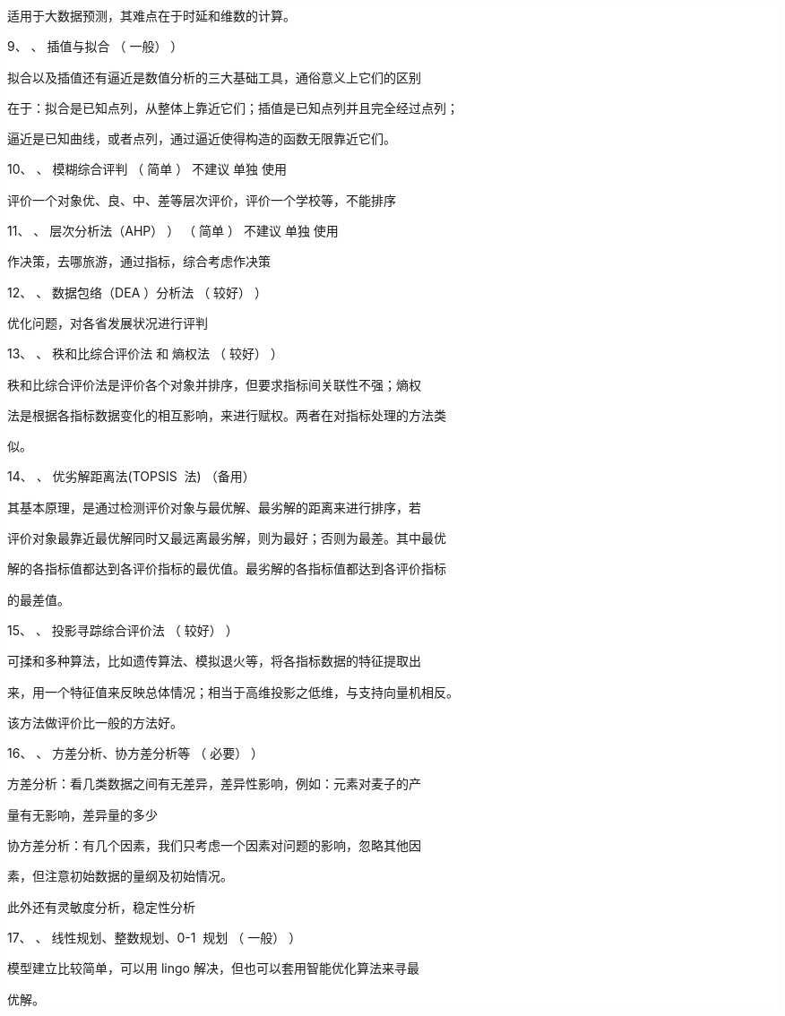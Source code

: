 适用于大数据预测，其难点在于时延和维数的计算。
  
9、 、 插值与拟合 （ 一般） ）
  
拟合以及插值还有逼近是数值分析的三大基础工具，通俗意义上它们的区别
  
在于：拟合是已知点列，从整体上靠近它们；插值是已知点列并且完全经过点列；
  
逼近是已知曲线，或者点列，通过逼近使得构造的函数无限靠近它们。
  
10、 、 模糊综合评判 （ 简单 ） 不建议 单独 使用
  
评价一个对象优、良、中、差等层次评价，评价一个学校等，不能排序
  
11、 、 层次分析法（AHP） ） （ 简单 ） 不建议 单独 使用
  
作决策，去哪旅游，通过指标，综合考虑作决策
  
12、 、 数据包络（DEA ）分析法 （ 较好） ）
  
优化问题，对各省发展状况进行评判
  
13、 、 秩和比综合评价法 和 熵权法 （ 较好） ）
  
秩和比综合评价法是评价各个对象并排序，但要求指标间关联性不强；熵权
  
法是根据各指标数据变化的相互影响，来进行赋权。两者在对指标处理的方法类
  
似。
  
14、 、 优劣解距离法(TOPSIS  法) （备用）
  
其基本原理，是通过检测评价对象与最优解、最劣解的距离来进行排序，若
  
评价对象最靠近最优解同时又最远离最劣解，则为最好；否则为最差。其中最优
  
解的各指标值都达到各评价指标的最优值。最劣解的各指标值都达到各评价指标
  
的最差值。
  
15、 、 投影寻踪综合评价法 （ 较好） ）
  
可揉和多种算法，比如遗传算法、模拟退火等，将各指标数据的特征提取出
  
来，用一个特征值来反映总体情况；相当于高维投影之低维，与支持向量机相反。
  
该方法做评价比一般的方法好。
  
16、 、 方差分析、协方差分析等 （ 必要） ）
  
方差分析：看几类数据之间有无差异，差异性影响，例如：元素对麦子的产
  
量有无影响，差异量的多少
  
协方差分析：有几个因素，我们只考虑一个因素对问题的影响，忽略其他因
  
素，但注意初始数据的量纲及初始情况。
  
此外还有灵敏度分析，稳定性分析
  
17、 、 线性规划、整数规划、0-1  规划 （ 一般） ）
  
模型建立比较简单，可以用 lingo 解决，但也可以套用智能优化算法来寻最
  
优解。
  